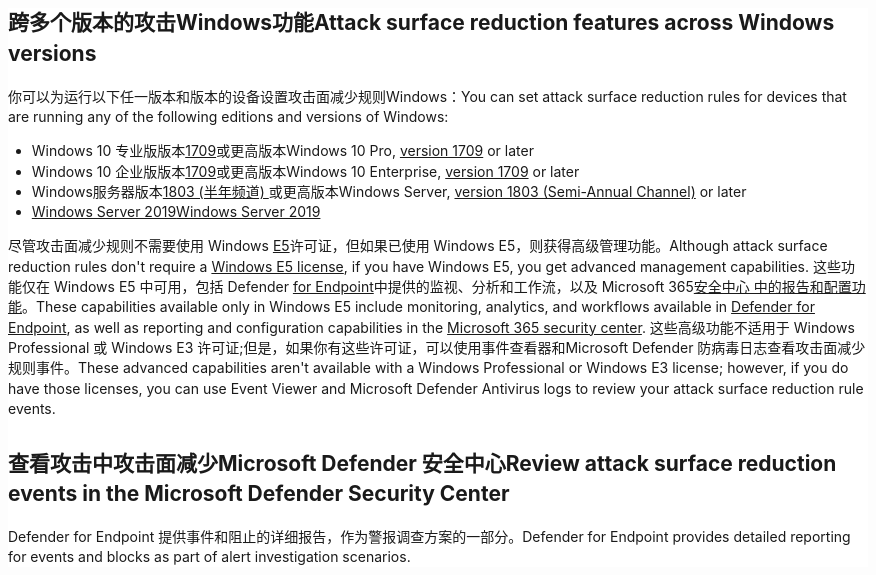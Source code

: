 ## <a name="attack-surface-reduction-features-across-windows-versions"></a><span data-ttu-id="5f994-165">跨多个版本的攻击Windows功能</span><span class="sxs-lookup"><span data-stu-id="5f994-165">Attack surface reduction features across Windows versions</span></span>

<span data-ttu-id="5f994-166">你可以为运行以下任一版本和版本的设备设置攻击面减少规则Windows：</span><span class="sxs-lookup"><span data-stu-id="5f994-166">You can set attack surface reduction rules for devices that are running any of the following editions and versions of Windows:</span></span>

- <span data-ttu-id="5f994-167">Windows 10 专业版版本[1709](https://docs.microsoft.com/windows/whats-new/whats-new-windows-10-version-1709)或更高版本</span><span class="sxs-lookup"><span data-stu-id="5f994-167">Windows 10 Pro, [version 1709](https://docs.microsoft.com/windows/whats-new/whats-new-windows-10-version-1709) or later</span></span>
- <span data-ttu-id="5f994-168">Windows 10 企业版版本[1709](https://docs.microsoft.com/windows/whats-new/whats-new-windows-10-version-1709)或更高版本</span><span class="sxs-lookup"><span data-stu-id="5f994-168">Windows 10 Enterprise, [version 1709](https://docs.microsoft.com/windows/whats-new/whats-new-windows-10-version-1709) or later</span></span>
- <span data-ttu-id="5f994-169">Windows服务器版本[1803 (半年频道) ](https://docs.microsoft.com/windows-server/get-started/whats-new-in-windows-server-1803)或更高版本</span><span class="sxs-lookup"><span data-stu-id="5f994-169">Windows Server, [version 1803 (Semi-Annual Channel)](https://docs.microsoft.com/windows-server/get-started/whats-new-in-windows-server-1803) or later</span></span>
- [<span data-ttu-id="5f994-170">Windows Server 2019</span><span class="sxs-lookup"><span data-stu-id="5f994-170">Windows Server 2019</span></span>](https://docs.microsoft.com/windows-server/get-started-19/whats-new-19)

<span data-ttu-id="5f994-171">尽管攻击面减少规则不需要使用 Windows [E5](https://docs.microsoft.com/windows/deployment/deploy-enterprise-licenses)许可证，但如果已使用 Windows E5，则获得高级管理功能。</span><span class="sxs-lookup"><span data-stu-id="5f994-171">Although attack surface reduction rules don't require a [Windows E5 license](https://docs.microsoft.com/windows/deployment/deploy-enterprise-licenses), if you have Windows E5, you get advanced management capabilities.</span></span> <span data-ttu-id="5f994-172">这些功能仅在 Windows E5 中可用，包括 Defender [for Endpoint](microsoft-defender-endpoint.md)中提供的监视、分析和工作流，以及 Microsoft 365[安全中心 中的报告和配置功能](https://docs.microsoft.com/microsoft-365/security/defender/overview-security-center)。</span><span class="sxs-lookup"><span data-stu-id="5f994-172">These capabilities available only in Windows E5 include monitoring, analytics, and workflows available in [Defender for Endpoint](microsoft-defender-endpoint.md), as well as reporting and configuration capabilities in the [Microsoft 365 security center](https://docs.microsoft.com/microsoft-365/security/defender/overview-security-center).</span></span> <span data-ttu-id="5f994-173">这些高级功能不适用于 Windows Professional 或 Windows E3 许可证;但是，如果你有这些许可证，可以使用事件查看器和Microsoft Defender 防病毒日志查看攻击面减少规则事件。</span><span class="sxs-lookup"><span data-stu-id="5f994-173">These advanced capabilities aren't available with a Windows Professional or Windows E3 license; however, if you do have those licenses, you can use Event Viewer and Microsoft Defender Antivirus logs to review your attack surface reduction rule events.</span></span>

## <a name="review-attack-surface-reduction-events-in-the-microsoft-defender-security-center"></a><span data-ttu-id="5f994-174">查看攻击中攻击面减少Microsoft Defender 安全中心</span><span class="sxs-lookup"><span data-stu-id="5f994-174">Review attack surface reduction events in the Microsoft Defender Security Center</span></span>

<span data-ttu-id="5f994-175">Defender for Endpoint 提供事件和阻止的详细报告，作为警报调查方案的一部分。</span><span class="sxs-lookup"><span data-stu-id="5f994-175">Defender for Endpoint provides detailed reporting for events and blocks as part of alert investigation scenarios.</span></span>
